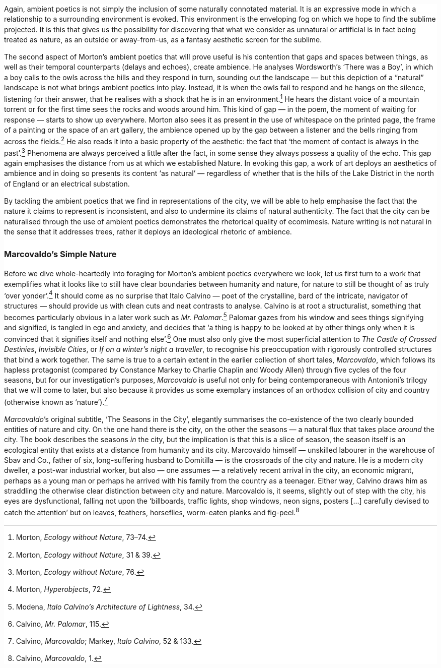 Again, ambient poetics is not simply the inclusion of some naturally connotated material. It is an expressive mode in which a relationship to a surrounding environment is evoked. This environment is the enveloping fog on which we hope to find the sublime projected. It is this that gives us the possibility for discovering that what we consider as unnatural or artificial is in fact being treated as nature, as an outside or away-from-us, as a fantasy aesthetic screen for the sublime.

The second aspect of Morton’s ambient poetics that will prove useful is his contention that gaps and spaces between things, as well as their temporal counterparts (delays and echoes), create ambience. He analyses Wordsworth’s ‘There was a Boy’, in which a boy calls to the owls across the hills and they respond in turn, sounding out the landscape — but this depiction of a “natural” landscape is not what brings ambient poetics into play. Instead, it is when the owls fail to respond and he hangs on the silence, listening for their answer, that he realises with a shock that he is in an environment.[^38] He hears the distant voice of a mountain torrent or for the first time sees the rocks and woods around him. This kind of gap — in the poem, the moment of waiting for response — starts to show up everywhere. Morton also sees it as present in the use of whitespace on the printed page, the frame of a painting or the space of an art gallery, the ambience opened up by the gap between a listener and the bells ringing from across the fields.[^39] He also reads it into a basic property of the aesthetic: the fact that ‘the moment of contact is always in the past’.[^40] Phenomena are always perceived a little after the fact, in some sense they always possess a quality of the echo. This gap again emphasises the distance from us at which we established Nature. In evoking this gap, a work of art deploys an aesthetics of ambience and in doing so presents its content ‘as natural’ — regardless of whether that is the hills of the Lake District in the north of England or an electrical substation.

  [^38]: Morton, *Ecology without Nature*, 73–74.
  [^39]: Morton, *Ecology without Nature*, 31 & 39.
  [^40]: Morton, *Ecology without Nature*, 76.

By tackling the ambient poetics that we find in representations of the city, we will be able to help emphasise the fact that the nature it claims to represent is inconsistent, and also to undermine its claims of natural authenticity. The fact that the city can be naturalised through the use of ambient poetics demonstrates the rhetorical quality of ecomimesis. Nature writing is not natural in the sense that it addresses trees, rather it deploys an ideological rhetoric of ambience.

### Marcovaldo’s Simple Nature

Before we dive whole-heartedly into foraging for Morton’s ambient poetics everywhere we look, let us first turn to a work that exemplifies what it looks like to still have clear boundaries between humanity and nature, for nature to still be thought of as truly ‘over yonder’.[^41] It should come as no surprise that Italo Calvino — poet of the crystalline, bard of the intricate, navigator of structures — should provide us with clean cuts and neat contrasts to analyse. Calvino is at root a structuralist, something that becomes particularly obvious in a later work such as *Mr. Palomar*.[^42] Palomar gazes from his window and sees things signifying and signified, is tangled in ego and anxiety, and decides that ‘a thing is happy to be looked at by other things only when it is convinced that it signifies itself and nothing else’.[^43] One must also only give the most superficial attention to *The Castle of Crossed Destinies*, *Invisible Cities*, or *If on a winter’s night a traveller*, to recognise his preoccupation with rigorously controlled structures that bind a work together. The same is true to a certain extent in the earlier collection of short tales, *Marcovaldo*, which follows its hapless protagonist (compared by Constance Markey to Charlie Chaplin and Woody Allen) through five cycles of the four seasons, but for our investigation’s purposes, *Marcovaldo* is useful not only for being contemporaneous with Antonioni’s trilogy that we will come to later, but also because it provides us some exemplary instances of an orthodox collision of city and country (otherwise known as ‘nature’).[^44]

  [^41]: Morton, *Hyperobjects*, 72.
  [^42]: Modena, *Italo Calvino’s Architecture of Lightness*, 34.
  [^43]: Calvino, *Mr. Palomar*, 115.
  [^44]: Calvino, *Marcovaldo*; Markey, *Italo Calvino*, 52 & 133.

*Marcovaldo*’s original subtitle, ‘The Seasons in the City’, elegantly summarises the co-existence of the two clearly bounded entities of nature and city. On the one hand there is the city, on the other the seasons — a natural flux that takes place *around* the city. The book describes the seasons *in* the city, but the implication is that this is a slice of season, the season itself is an ecological entity that exists at a distance from humanity and its city. Marcovaldo himself — unskilled labourer in the warehouse of Sbav and Co., father of six, long-suffering husband to Domitilla — is the crossroads of the city and nature. He is a modern city dweller, a post-war industrial worker, but also — one assumes — a relatively recent arrival in the city, an economic migrant, perhaps as a young man or perhaps he arrived with his family from the country as a teenager. Either way, Calvino draws him as straddling the otherwise clear distinction between city and nature. Marcovaldo is, it seems, slightly out of step with the city, his eyes are dysfunctional, falling not upon the ‘billboards, traffic lights, shop windows, neon signs, posters […] carefully devised to catch the attention’ but on leaves, feathers, horseflies, worm-eaten planks and fig-peel.[^45]


  [^1]: Pasolini, *Stories from the City of God*, 221–32.
  [^2]: Pasolini, *Stories from the City of God*, 226.
  [^3]: Nancy, *The Creation of the World*, 33–34; Nancy, *The Sense of the World*, 4–9; Morton, *Hyperobjects*, 99–133; and Latour, *Politics of Nature*, 25–32.
  [^4]: Sloterdijk, *Terror from the Air*, 2 & 18.
  [^5]: Morton, *Hyperobjects*, 27–37. Morton’s idea of ‘viscosity’ is relevant here.
  [^6]: Eliot, ‘East Coker’, *Four Quartets*, 23 & 32.
  [^7]: Morton, *Hyperobjects*, 1.
  [^8]: Nancy, *The Sense of the World*, 8.
  [^9]: Nancy, *The Creation of the World*, 40; and Nancy, *The Sense of the World*, 55.
  [^10]: Nancy, *The Creation of the World*, 54.
  [^11]: Bachelard, *Poetics of Space*, 211.
  [^12]: Latour, *Politics of Nature*, 242.
  [^13]: Latour, *Politics of Nature*, 22–24.
  [^14]: Latour, *Politics of Nature*, 25.
  [^15]: Nancy, *The Creation of the World*, 33.
  [^16]: Certeau, *The Practice of Everyday Life*, 92.
  [^17]: Andermatt Conley, ‘Urban Ecological Practices’, 138; and Lefebvre, *The Urban Revolution*, 79.
  [^18]: Heine, *Lutezia*, lvii, 111. This quotation seems to have been popularised through its use in Wolfgang Schivelbusch, *The Railway Journey: The Industrialization of Time and Space in the 19th Century* (Berkeley: University of California Press, 1986), 37. It is used as an epigraph in Morton’s *Ecology without Nature* with no source provided (79).
  [^19]: Morton, *Hyperobjects*, 70.
  [^20]: Sloterdijk, *Terror from the Air*, 10.
  [^21]: Morton, *Hyperobjects*, 4.
  [^22]: Morton, *Hyperobjects*, 4; and Latour, *Facing Gaia*, 8.
  [^23]: Crutzen, ‘Geology of Mankind’, 23; and Latour, *Facing Gaia*, 75.
  [^24]: Morton, *Ecology without Nature*, 78.
  [^25]: Morton, *Ecology without Nature*, 3.
  [^26]: Morton, *Ecology without Nature*, 31–35.
  [^27]: Morton, *Ecology without Nature*, 77.
  [^28]: Morton, *Ecology without Nature*, 32–33.
  [^29]: Morton, *Ecology without Nature*, 30.
  [^30]: Morton, *Ecology without Nature*, 33.
  [^31]: Morton, *Ecology without Nature*, 22.
  [^32]: Morton, *Ecology without Nature*, 22–23 & 72–75.
  [^33]: Morton, *Ecology without Nature*, 22.
  [^34]: In cosmology, the particle horizon is the boundary between the theoretically observable and unobservable regions of the universe determined by the facts of the universe’s expansion and the finite speed of light.
  [^35]: Kant, *Critique of Judgment*, 130.
  [^36]: Morton, *Ecology without Nature*, 75.
  [^37]: Mozart, *Le nozze di Figaro*, Act III, Scene 8.
  [^45]: Calvino, *Marcovaldo*, 1.
  [^46]: Calvino, *Marcovaldo*, 1–2.
  [^47]: Calvino, *Marcovaldo*, 16–20.
  [^48]: Bennett, *Vibrant Matter*, 29.
  [^49]: Morton, *Ecology without Nature*, 22.
  [^50]: Markey, *Italo Calvino*, 51.
  [^51]: Michaux, *Nouvelles de l’étranger*, 91.
  [^52]: Hilal, Petti and Weizman, ‘Return to Nature’, 235.
  [^53]: Harrison, Pile and Thrift, *Patterned Ground*, 200–201.
  [^54]: Calvino, *Marcovaldo*, 62.
  [^55]: Sillanpoa, ‘Pasolini’s Gramsci’, 121; and Viano, ‘The Left according to the Ashes of Gramsci’, 54.
  [^56]: Pasolini, *Il Vangelo secondo Matteo*.
  [^57]: Pasolini, *Stories from the City of God*, 3.
  [^58]: Pasolini, *Stories from the City of God*, 6.
  [^59]: Pasolini, *Roman Nights*, 6.
  [^60]: Pasolini, *Roman Poems*, 36–37.
  [^61]: Pasolini, *Roman Poems*, 18–19.
  [^62]: Pasolini, *Roman Poems*, 19.
  [^63]: Pasolini, *Roman Poems*, 14–15.
  [^64]: Kant, *Critique of Judgment*, 130.
  [^65]: Pasolini, *Roman Poems*, 15.
  [^66]: Pasolini, *Roman Poems*, 21.
  [^67]: Rosi, *Le mani sulla città*. The film follows a confrontation between De Vita and a corrupt right wing of the city council that helps council member and real estate speculator Edoardo Nottola to receive planning permission. The planned construction is unsafe, resulting in a structural collapse and the death of a child.
  [^68]: Benevolo, *The European City*, 210.
  [^69]: Pasolini, *Stories from the City of God*, 223.
  [^70]: Pasolini, *Stories from the City of God*, 225.
  [^71]: Pasolini, *Stories from the City of God*, 6; and Warner, *Alone of All Her Sex*, 113.
  [^72]: Bruno, *Atlas of Emotion*, 95.
  [^73]: Antonioni, *Architecture of Vision*, 276; and Moore, ‘Eclipsing the Commonplace’, 22.
  [^74]: Arrowsmith, *Antonioni*, 31.
  [^75]: Arrowsmith, *Antonioni*, 35 & 39.
  [^76]: Morton, *Ecology without Nature*, 4.
  [^77]: Morton, *Ecology without Nature*, 74.
  [^78]: Bruno, *Atlas of Emotion*, 98.
  [^79]: Eliasson, *Innen Stadt Außen*.
  [^80]: Morton, *Hyperobjects*, 72.
  [^81]: Moore, ‘Eclipsing the Commonplace’, 31.
  [^82]: Morton, *Ecology without Nature*, 68.
  [^83]: Arrowsmith, *Antonioni*, 39; and Bruno, *Atlas of Emotion*, 397.
  [^84]: Bennett, *Vibrant Matter*, 34.
  [^85]: Bennett, *Vibrant Matter*, 2.
  [^86]: Bennett, *Vibrant Matter*, 58.
  [^87]: Calvino, *Marcovaldo*, 16–20.
  [^88]: Bennett, *Vibrant Matter*, 62.
  [^89]: Latour, *Aramis, or the Love of Technology*.
  [^90]: Tati, *Playtime*.
  [^91]: Bennett, *Vibrant Matter*, xvii.
  [^92]: U.S. Department of Agriculture, National Nutrient Database for Standard Reference.